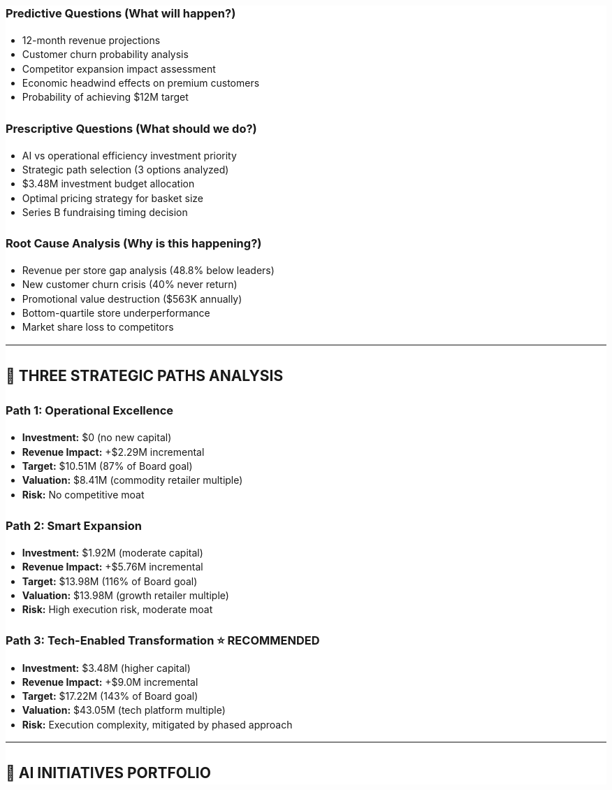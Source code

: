 ### Predictive Questions (What will happen?)
- 12-month revenue projections
- Customer churn probability analysis
- Competitor expansion impact assessment
- Economic headwind effects on premium customers
- Probability of achieving $12M target

### Prescriptive Questions (What should we do?)
- AI vs operational efficiency investment priority
- Strategic path selection (3 options analyzed)
- $3.48M investment budget allocation
- Optimal pricing strategy for basket size
- Series B fundraising timing decision

### Root Cause Analysis (Why is this happening?)
- Revenue per store gap analysis (48.8% below leaders)
- New customer churn crisis (40% never return)
- Promotional value destruction ($563K annually)
- Bottom-quartile store underperformance
- Market share loss to competitors

---

## 🚀 THREE STRATEGIC PATHS ANALYSIS

### Path 1: Operational Excellence
- **Investment:** $0 (no new capital)
- **Revenue Impact:** +$2.29M incremental
- **Target:** $10.51M (87% of Board goal)
- **Valuation:** $8.41M (commodity retailer multiple)
- **Risk:** No competitive moat

### Path 2: Smart Expansion
- **Investment:** $1.92M (moderate capital)
- **Revenue Impact:** +$5.76M incremental
- **Target:** $13.98M (116% of Board goal)
- **Valuation:** $13.98M (growth retailer multiple)
- **Risk:** High execution risk, moderate moat

### Path 3: Tech-Enabled Transformation ⭐ RECOMMENDED
- **Investment:** $3.48M (higher capital)
- **Revenue Impact:** +$9.0M incremental
- **Target:** $17.22M (143% of Board goal)
- **Valuation:** $43.05M (tech platform multiple)
- **Risk:** Execution complexity, mitigated by phased approach

---

## 🤖 AI INITIATIVES PORTFOLIO
